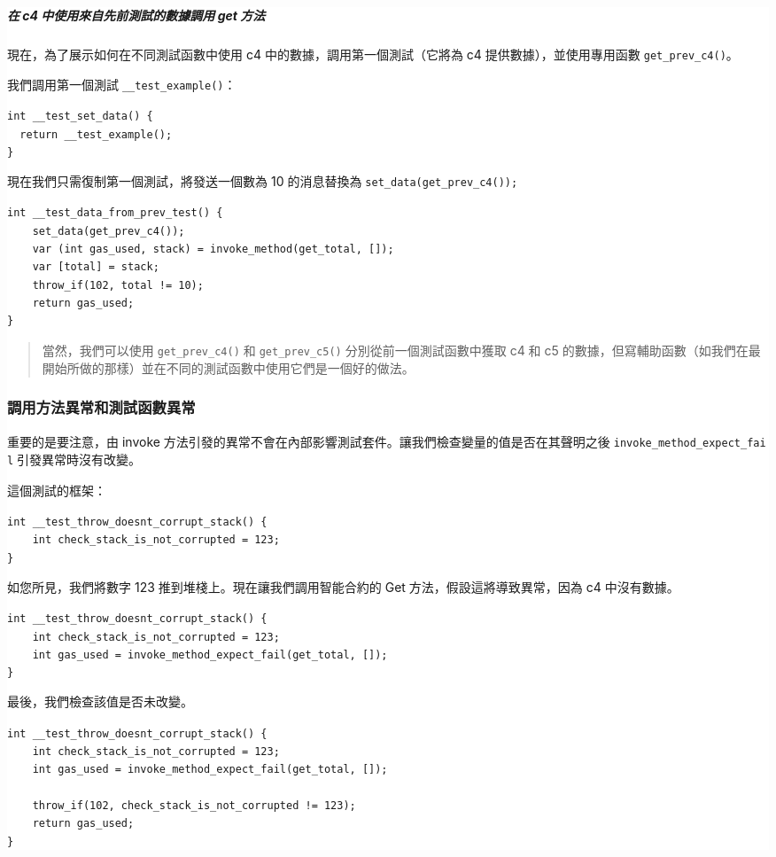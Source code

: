 ##### 在 c4 中使用來自先前測試的數據調用 get 方法

現在，為了展示如何在不同測試函數中使用 c4 中的數據，調用第一個測試（它將為 c4 提供數據），並使用專用函數 `get_prev_c4()`。

我們調用第一個測試 `__test_example()`：

```func
int __test_set_data() {
  return __test_example();
}
```

現在我們只需復制第一個測試，將發送一個數為 10 的消息替換為 `set_data(get_prev_c4());`

```func
int __test_data_from_prev_test() {
	set_data(get_prev_c4());
	var (int gas_used, stack) = invoke_method(get_total, []);
	var [total] = stack;
	throw_if(102, total != 10);
	return gas_used;
}
```

> 當然，我們可以使用 `get_prev_c4()` 和 `get_prev_c5()` 分別從前一個測試函數中獲取 c4 和 c5 的數據，但寫輔助函數（如我們在最開始所做的那樣）並在不同的測試函數中使用它們是一個好的做法。

### 調用方法異常和測試函數異常

重要的是要注意，由 invoke 方法引發的異常不會在內部影響測試套件。讓我們檢查變量的值是否在其聲明之後 `invoke_method_expect_fail` 引發異常時沒有改變。

這個測試的框架：

```func
int __test_throw_doesnt_corrupt_stack() {
	int check_stack_is_not_corrupted = 123;
}
```

如您所見，我們將數字 123 推到堆棧上。現在讓我們調用智能合約的 Get 方法，假設這將導致異常，因為 c4 中沒有數據。

```func
int __test_throw_doesnt_corrupt_stack() {
	int check_stack_is_not_corrupted = 123;
	int gas_used = invoke_method_expect_fail(get_total, []);
}
```

最後，我們檢查該值是否未改變。

```func
int __test_throw_doesnt_corrupt_stack() {
	int check_stack_is_not_corrupted = 123;
	int gas_used = invoke_method_expect_fail(get_total, []);

	throw_if(102, check_stack_is_not_corrupted != 123);
	return gas_used;
}
```
